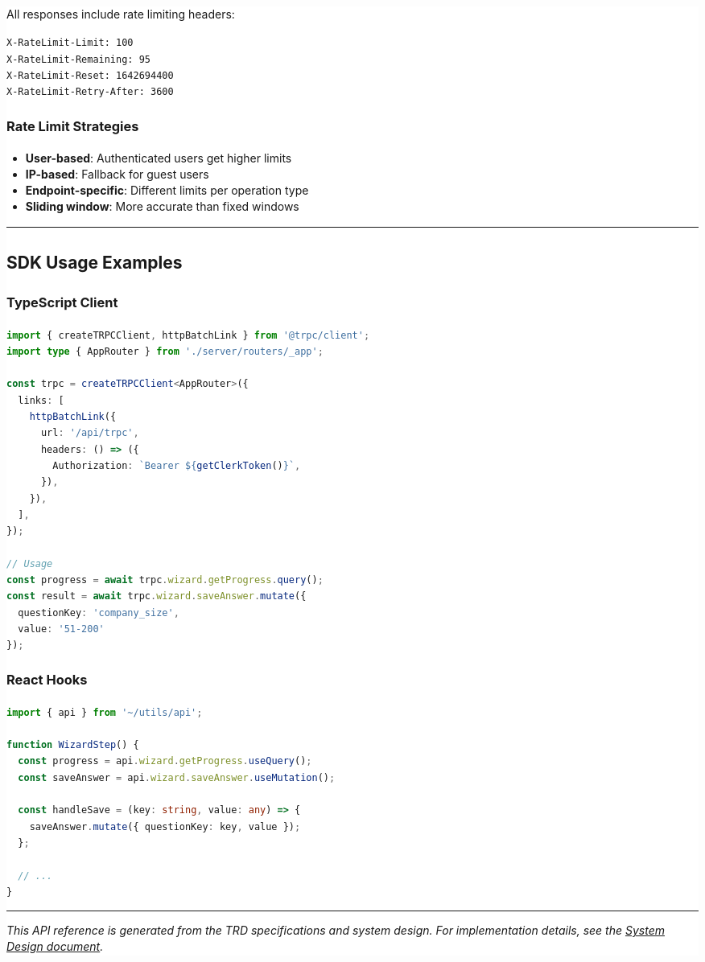 All responses include rate limiting headers:

```
X-RateLimit-Limit: 100
X-RateLimit-Remaining: 95
X-RateLimit-Reset: 1642694400
X-RateLimit-Retry-After: 3600
```

### Rate Limit Strategies

- **User-based**: Authenticated users get higher limits
- **IP-based**: Fallback for guest users
- **Endpoint-specific**: Different limits per operation type
- **Sliding window**: More accurate than fixed windows

---

## SDK Usage Examples

### TypeScript Client

```typescript
import { createTRPCClient, httpBatchLink } from '@trpc/client';
import type { AppRouter } from './server/routers/_app';

const trpc = createTRPCClient<AppRouter>({
  links: [
    httpBatchLink({
      url: '/api/trpc',
      headers: () => ({
        Authorization: `Bearer ${getClerkToken()}`,
      }),
    }),
  ],
});

// Usage
const progress = await trpc.wizard.getProgress.query();
const result = await trpc.wizard.saveAnswer.mutate({
  questionKey: 'company_size',
  value: '51-200'
});
```

### React Hooks

```typescript
import { api } from '~/utils/api';

function WizardStep() {
  const progress = api.wizard.getProgress.useQuery();
  const saveAnswer = api.wizard.saveAnswer.useMutation();
  
  const handleSave = (key: string, value: any) => {
    saveAnswer.mutate({ questionKey: key, value });
  };
  
  // ...
}
```

---

*This API reference is generated from the TRD specifications and system design. For implementation details, see the [System Design document](../resources/ARA-System-Design.md).*